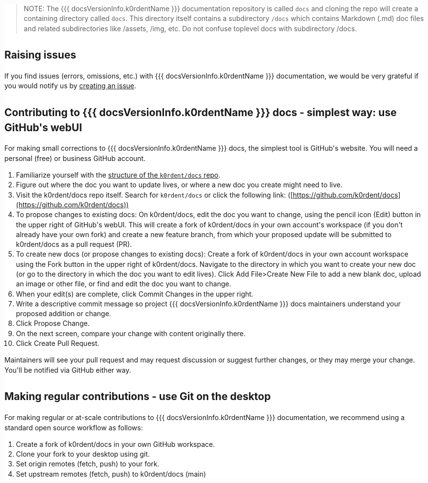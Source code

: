    > NOTE:
   > The {{{ docsVersionInfo.k0rdentName }}} documentation repository is called `docs` and cloning the repo will create a containing directory called `docs`.
   > This directory itself contains a subdirectory `/docs` which contains Markdown (.md) doc files and related subdirectories like
   > /assets, /img, etc. Do not confuse toplevel docs with subdirectory /docs.

## Raising issues

If you find issues (errors, omissions, etc.) with {{{ docsVersionInfo.k0rdentName }}} documentation, we would be very grateful if you would notify us by [creating an issue](https://github.com/k0rdent/docs/issues).

## Contributing to {{{ docsVersionInfo.k0rdentName }}} docs - simplest way: use GitHub's webUI

For making small corrections to {{{ docsVersionInfo.k0rdentName }}} docs, the simplest tool is GitHub's website. You will need a personal (free) or business GitHub account.

1. Familiarize yourself with the [structure of the `k0rdent/docs` repo](#how-k0rdent-docs-is-structured).
2. Figure out where the doc you want to update lives, or where a new doc you create might need to live.
3. Visit the k0rdent/docs repo itself. Search for `k0rdent/docs` or click the following link: ([https://github.com/k0rdent/docs](https://github.com/k0rdent/docs))
4. To propose changes to existing docs: On k0rdent/docs, edit the doc you want to change, using the pencil icon (Edit) button in the upper right of GitHub's webUI. This will create a fork of k0rdent/docs in your own account's workspace (if you don't already have your own fork) and create a new feature branch, from which your proposed update will be submitted to k0rdent/docs as a pull request (PR).
5. To create new docs (or propose changes to existing docs): Create a fork of k0rdent/docs in your own account workspace using the Fork button in the upper right of k0rdent/docs. Navigate to the directory in which you want to create your new doc (or go to the directory in which the doc you want to edit lives). Click Add File>Create New File to add a new blank doc, upload an image or other file, or find and edit the doc you want to change.
6. When your edit(s) are complete, click Commit Changes in the upper right.
7. Write a descriptive commit message so project {{{ docsVersionInfo.k0rdentName }}} docs maintainers understand your proposed addition or change.
8. Click Propose Change.
9. On the next screen, compare your change with content originally there.
10. Click Create Pull Request.

Maintainers will see your pull request and may request discussion or suggest further changes, or they may merge your change. You'll be notified via GitHub either way.

## Making regular contributions - use Git on the desktop

For making regular or at-scale contributions to {{{ docsVersionInfo.k0rdentName }}} documentation, we recommend using a standard open source workflow as follows:

1. Create a fork of k0rdent/docs in your own GitHub workspace.
2. Clone your fork to your desktop using git.
3. Set origin remotes (fetch, push) to your fork.
4. Set upstream remotes (fetch, push) to k0rdent/docs (main)
